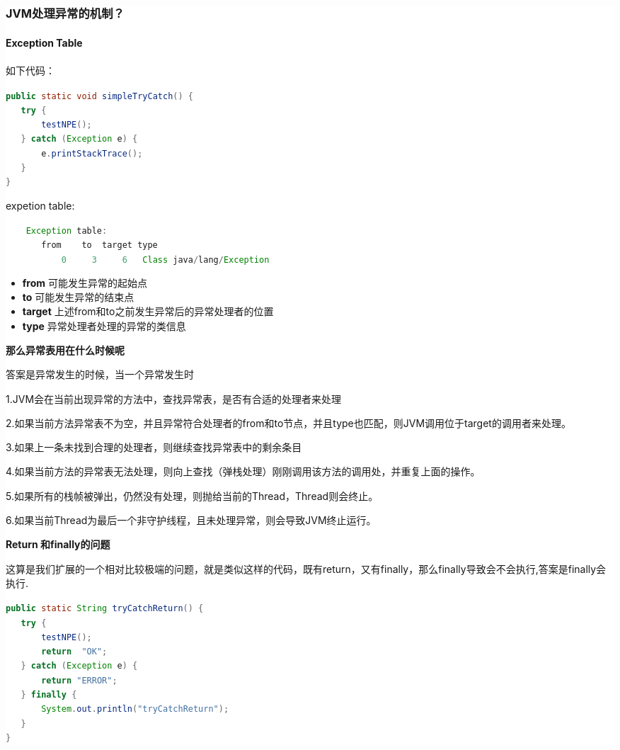 ### JVM处理异常的机制？

#### Exception Table

如下代码：

```java
public static void simpleTryCatch() {
   try {
       testNPE();
   } catch (Exception e) {
       e.printStackTrace();
   }
}

```

expetion table:

```java
    Exception table:
       from    to  target type
           0     3     6   Class java/lang/Exception
```

- **from** 可能发生异常的起始点
- **to** 可能发生异常的结束点
- **target** 上述from和to之前发生异常后的异常处理者的位置
- **type** 异常处理者处理的异常的类信息

**那么异常表用在什么时候呢**

答案是异常发生的时候，当一个异常发生时

1.JVM会在当前出现异常的方法中，查找异常表，是否有合适的处理者来处理

2.如果当前方法异常表不为空，并且异常符合处理者的from和to节点，并且type也匹配，则JVM调用位于target的调用者来处理。

3.如果上一条未找到合理的处理者，则继续查找异常表中的剩余条目

4.如果当前方法的异常表无法处理，则向上查找（弹栈处理）刚刚调用该方法的调用处，并重复上面的操作。

5.如果所有的栈帧被弹出，仍然没有处理，则抛给当前的Thread，Thread则会终止。

6.如果当前Thread为最后一个非守护线程，且未处理异常，则会导致JVM终止运行。

**Return 和finally的问题**

这算是我们扩展的一个相对比较极端的问题，就是类似这样的代码，既有return，又有finally，那么finally导致会不会执行,答案是finally会执行.

```java
public static String tryCatchReturn() {
   try {
       testNPE();
       return  "OK";
   } catch (Exception e) {
       return "ERROR";
   } finally {
       System.out.println("tryCatchReturn");
   }
}

```

